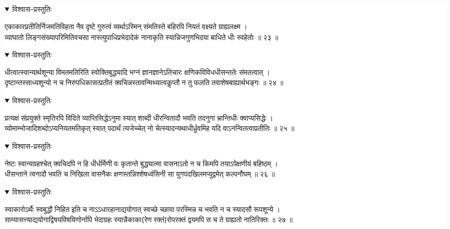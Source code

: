 
<details open><summary>विश्वास-प्रस्तुतिः</summary>

एकाकारप्रतीतिर्निजमतिविहता नैव दृष्टे गुरुत्वं व्यर्थाऽस्मिन् संमतिस्ते बहिरपि नियतं वक्ष्यते ग्राह्यलक्ष्म ।  
व्याघातो लिङ्गसंख्यापरिमितिवचसा नास्त्युपाधिप्रभेदादेकं नानाकृति स्यान्निजगुणभिदया बाधिते धीः स्वहेतोः ॥ २३ ॥
</details>

<div class="js_include " url="/AgamaH_brAhmaH/shrI-sampradAyaH/venkaTanAthaH/tattva-muktA-kalApaH/sarvASh_TIkAH/4_buddhi-saraH/023_ekAkArapratItirnijamativihatA_naiva.md"  newLevelForH1="3" includeTitle="true"  > </div>


<details open><summary>विश्वास-प्रस्तुतिः</summary>

धीत्वात्स्वान्यार्थशून्या विमतमतिरिति स्वोक्तिबुद्ध्यादि भग्नं ज्ञानज्ञानेऽतिचारः क्षणिकविविधधीसन्ततेः संमतत्वात् ।  
दृष्टान्तस्साध्यशून्यो न च निरुपधिकासत्प्रतीतं क्वचिन्नस्तावन्मिथ्यात्वकॢप्तौ न तु फलति तवाशेषबाह्यार्थभङ्गः ॥ २४ ॥
</details>

<div class="js_include " url="/AgamaH_brAhmaH/shrI-sampradAyaH/venkaTanAthaH/tattva-muktA-kalApaH/sarvASh_TIkAH/4_buddhi-saraH/024_dhItvAtsvAnyArthashUnyA_vimatamatiriti.md"  newLevelForH1="3" includeTitle="true"  > </div>


<details open><summary>विश्वास-प्रस्तुतिः</summary>

प्रत्यक्षं संप्रयुक्ते स्मृतिरपि विदिते व्याप्तिसिद्धेऽनुमा स्यात् शाब्दी धीरन्वितादौ भवति तदनुगा भ्रान्तिधीः क्वाप्यसिद्धेः ।  
व्योमाम्भोजादिशब्दोऽप्यनियतमतिकृत् स्यात् पदार्थं त्यजेच्चेत् नो चेत्स्यादन्यथाधीर्ध्रुवमिह यदि वाऽनन्वितत्वाप्रतीतिः ॥ २५ ॥
</details>

<div class="js_include " url="/AgamaH_brAhmaH/shrI-sampradAyaH/venkaTanAthaH/tattva-muktA-kalApaH/sarvASh_TIkAH/4_buddhi-saraH/025_pratyaxaM_samprayukte.md"  newLevelForH1="3" includeTitle="true"  > </div>


<details open><summary>विश्वास-प्रस्तुतिः</summary>

नेष्टः स्वान्यग्रहश्चेत् क्वचिदपि न हि धीर्धर्मिणी वः कृतान्ते बुद्ध्यात्मा वासनाऽतो न च किमपि तयाऽपेक्षणीयं बहिष्ठम् ।  
धीसन्ताने त्वनादौ भवति च निखिला वासनैकः क्षणस्तन्निश्शेषध्वंसिनी सा युगपदखिलमप्युद्वमेत् कल्पनौघम् ॥ २६ ॥
</details>

<div class="js_include " url="/AgamaH_brAhmaH/shrI-sampradAyaH/venkaTanAthaH/tattva-muktA-kalApaH/sarvASh_TIkAH/4_buddhi-saraH/026_neShTaH_svAnyagrahashchet.md"  newLevelForH1="3" includeTitle="true"  > </div>


<details open><summary>विश्वास-प्रस्तुतिः</summary>

स्वाकारोऽर्थैः स्वबुद्धौ निहित इति च नाऽऽधारहानाद्ययोगात् स्वच्छे च्छाया परस्मिन्न च भवति न च स्यादसौ रूपशून्ये ।  
साम्यासत्त्याद्ययोगाद्विषयविषयिणोर्नापि भेदाग्रहः स्यान्नैकाका(रेण रक्तं)रोपरक्तं द्वयमपि स च ते ग्राह्यतो नातिरिक्तः ॥ २७ ॥
</details>
